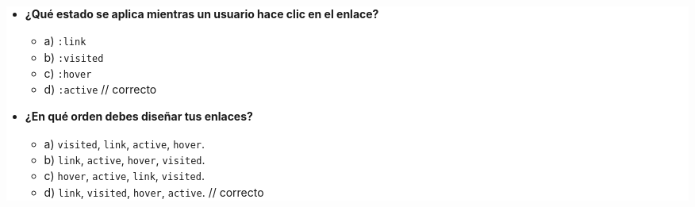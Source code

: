 - **¿Qué estado se aplica mientras un usuario hace clic en el enlace?**

  - a) `:link`
  - b) `:visited`
  - c) `:hover`
  - d) `:active` // correcto

- **¿En qué orden debes diseñar tus enlaces?**

  - a) `visited`, `link`, `active`, `hover`.
  - b) `link`, `active`, `hover`, `visited`.
  - c) `hover`, `active`, `link`, `visited`.
  - d) `link`, `visited`, `hover`, `active`. // correcto
